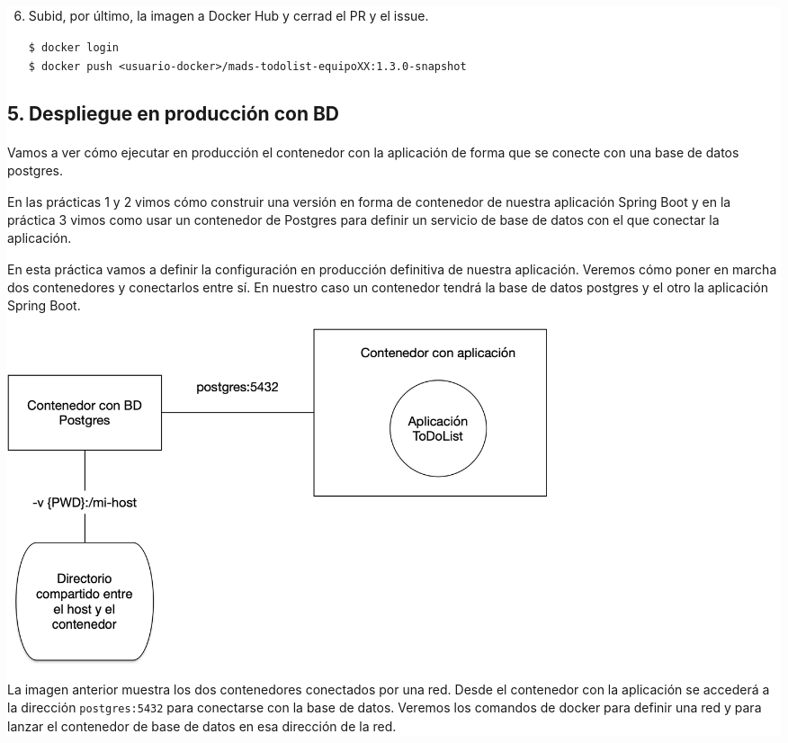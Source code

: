 6. Subid, por último, la imagen a Docker Hub y cerrad el PR y el issue.
   
    ````
    $ docker login
    $ docker push <usuario-docker>/mads-todolist-equipoXX:1.3.0-snapshot
    ````


## 5. Despliegue en producción con BD ##

Vamos a ver cómo ejecutar en producción el contenedor con la
aplicación de forma que se conecte con una base de datos postgres.

En las prácticas 1 y 2 vimos cómo construir una versión en forma de
contenedor de nuestra aplicación Spring Boot y en la práctica 3 vimos
como usar un contenedor de Postgres para definir un servicio de base
de datos con el que conectar la aplicación.

En esta práctica vamos a definir la configuración en producción
definitiva de nuestra aplicación. Veremos cómo poner en marcha dos
contenedores y conectarlos entre sí. En nuestro caso un contenedor
tendrá la base de datos postgres y el otro la aplicación Spring Boot.

<img src="imagenes/contenedores-produccion.png" width="600px"/>

La imagen anterior muestra los dos contenedores conectados por una
red. Desde el contenedor con la aplicación se accederá a la dirección
`postgres:5432` para conectarse con la base de datos. Veremos los
comandos de docker para definir una red y para lanzar el contenedor de
base de datos en esa dirección de la red.
